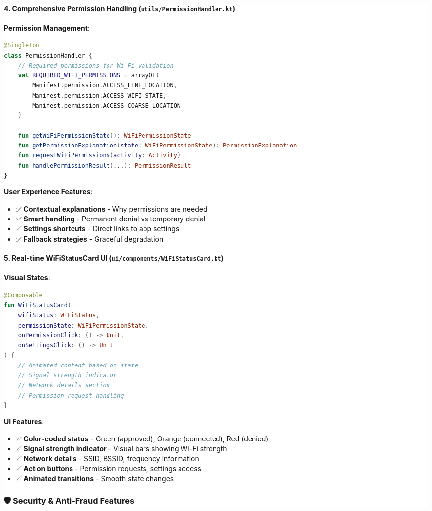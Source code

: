 #### 4. **Comprehensive Permission Handling** (`utils/PermissionHandler.kt`)

**Permission Management**:
```kotlin
@Singleton
class PermissionHandler {
    // Required permissions for Wi-Fi validation
    val REQUIRED_WIFI_PERMISSIONS = arrayOf(
        Manifest.permission.ACCESS_FINE_LOCATION,
        Manifest.permission.ACCESS_WIFI_STATE,
        Manifest.permission.ACCESS_COARSE_LOCATION
    )
    
    fun getWiFiPermissionState(): WiFiPermissionState
    fun getPermissionExplanation(state: WiFiPermissionState): PermissionExplanation
    fun requestWiFiPermissions(activity: Activity)
    fun handlePermissionResult(...): PermissionResult
}
```

**User Experience Features**:
- ✅ **Contextual explanations** - Why permissions are needed
- ✅ **Smart handling** - Permanent denial vs temporary denial
- ✅ **Settings shortcuts** - Direct links to app settings
- ✅ **Fallback strategies** - Graceful degradation

#### 5. **Real-time WiFiStatusCard UI** (`ui/components/WiFiStatusCard.kt`)

**Visual States**:
```kotlin
@Composable
fun WiFiStatusCard(
    wifiStatus: WiFiStatus,
    permissionState: WiFiPermissionState,
    onPermissionClick: () -> Unit,
    onSettingsClick: () -> Unit
) {
    // Animated content based on state
    // Signal strength indicator
    // Network details section
    // Permission request handling
}
```

**UI Features**:
- ✅ **Color-coded status** - Green (approved), Orange (connected), Red (denied)
- ✅ **Signal strength indicator** - Visual bars showing Wi-Fi strength
- ✅ **Network details** - SSID, BSSID, frequency information
- ✅ **Action buttons** - Permission requests, settings access
- ✅ **Animated transitions** - Smooth state changes

### 🛡️ **Security & Anti-Fraud Features**

